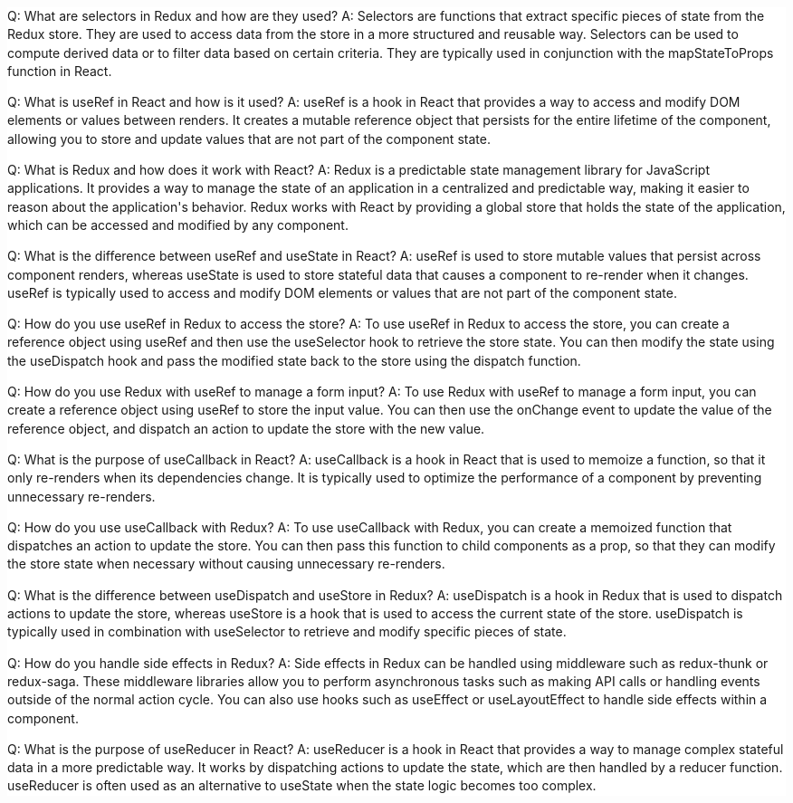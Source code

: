 Q: What are selectors in Redux and how are they used?
A: Selectors are functions that extract specific pieces of state from the Redux store. They are used to access data from the store in a more structured and reusable way. Selectors can be used to compute derived data or to filter data based on certain criteria. They are typically used in conjunction with the mapStateToProps function in React.

Q: What is useRef in React and how is it used?
A: useRef is a hook in React that provides a way to access and modify DOM elements or values between renders. It creates a mutable reference object that persists for the entire lifetime of the component, allowing you to store and update values that are not part of the component state.

Q: What is Redux and how does it work with React?
A: Redux is a predictable state management library for JavaScript applications. It provides a way to manage the state of an application in a centralized and predictable way, making it easier to reason about the application's behavior. Redux works with React by providing a global store that holds the state of the application, which can be accessed and modified by any component.

Q: What is the difference between useRef and useState in React?
A: useRef is used to store mutable values that persist across component renders, whereas useState is used to store stateful data that causes a component to re-render when it changes. useRef is typically used to access and modify DOM elements or values that are not part of the component state.

Q: How do you use useRef in Redux to access the store?
A: To use useRef in Redux to access the store, you can create a reference object using useRef and then use the useSelector hook to retrieve the store state. You can then modify the state using the useDispatch hook and pass the modified state back to the store using the dispatch function.

Q: How do you use Redux with useRef to manage a form input?
A: To use Redux with useRef to manage a form input, you can create a reference object using useRef to store the input value. You can then use the onChange event to update the value of the reference object, and dispatch an action to update the store with the new value.

Q: What is the purpose of useCallback in React?
A: useCallback is a hook in React that is used to memoize a function, so that it only re-renders when its dependencies change. It is typically used to optimize the performance of a component by preventing unnecessary re-renders.

Q: How do you use useCallback with Redux?
A: To use useCallback with Redux, you can create a memoized function that dispatches an action to update the store. You can then pass this function to child components as a prop, so that they can modify the store state when necessary without causing unnecessary re-renders.

Q: What is the difference between useDispatch and useStore in Redux?
A: useDispatch is a hook in Redux that is used to dispatch actions to update the store, whereas useStore is a hook that is used to access the current state of the store. useDispatch is typically used in combination with useSelector to retrieve and modify specific pieces of state.

Q: How do you handle side effects in Redux?
A: Side effects in Redux can be handled using middleware such as redux-thunk or redux-saga. These middleware libraries allow you to perform asynchronous tasks such as making API calls or handling events outside of the normal action cycle. You can also use hooks such as useEffect or useLayoutEffect to handle side effects within a component.

Q: What is the purpose of useReducer in React?
A: useReducer is a hook in React that provides a way to manage complex stateful data in a more predictable way. It works by dispatching actions to update the state, which are then handled by a reducer function. useReducer is often used as an alternative to useState when the state logic becomes too complex.

